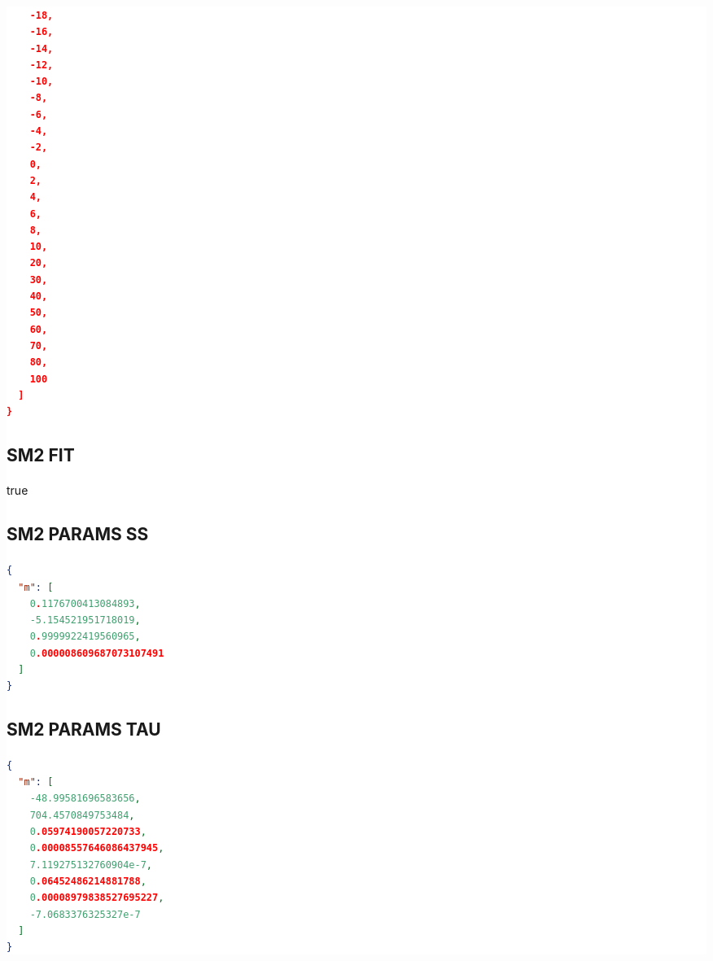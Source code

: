 ```json
    -18,
    -16,
    -14,
    -12,
    -10,
    -8,
    -6,
    -4,
    -2,
    0,
    2,
    4,
    6,
    8,
    10,
    20,
    30,
    40,
    50,
    60,
    70,
    80,
    100
  ]
}
```

## SM2 FIT

true

## SM2 PARAMS SS

```json
{
  "m": [
    0.1176700413084893,
    -5.154521951718019,
    0.9999922419560965,
    0.000008609687073107491
  ]
}
```

## SM2 PARAMS TAU

```json
{
  "m": [
    -48.99581696583656,
    704.4570849753484,
    0.05974190057220733,
    0.00008557646086437945,
    7.119275132760904e-7,
    0.06452486214881788,
    0.00008979838527695227,
    -7.0683376325327e-7
  ]
}
```
